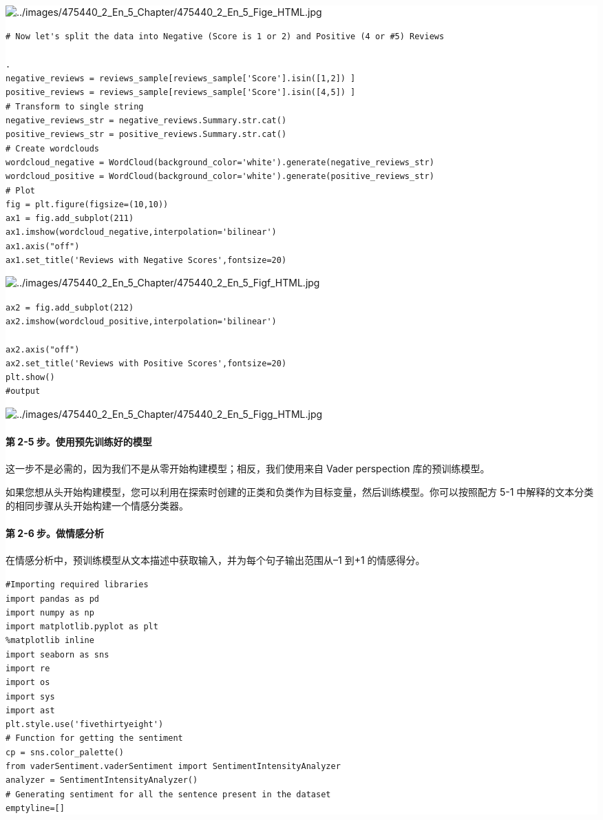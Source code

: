 ![../images/475440_2_En_5_Chapter/475440_2_En_5_Fige_HTML.jpg](../images/475440_2_En_5_Chapter/475440_2_En_5_Fige_HTML.jpg)

```
# Now let's split the data into Negative (Score is 1 or 2) and Positive (4 or #5) Reviews

.
negative_reviews = reviews_sample[reviews_sample['Score'].isin([1,2]) ]
positive_reviews = reviews_sample[reviews_sample['Score'].isin([4,5]) ]
# Transform to single string
negative_reviews_str = negative_reviews.Summary.str.cat()
positive_reviews_str = positive_reviews.Summary.str.cat()
# Create wordclouds
wordcloud_negative = WordCloud(background_color='white').generate(negative_reviews_str)
wordcloud_positive = WordCloud(background_color='white').generate(positive_reviews_str)
# Plot
fig = plt.figure(figsize=(10,10))
ax1 = fig.add_subplot(211)
ax1.imshow(wordcloud_negative,interpolation='bilinear')
ax1.axis("off")
ax1.set_title('Reviews with Negative Scores',fontsize=20)

```

![../images/475440_2_En_5_Chapter/475440_2_En_5_Figf_HTML.jpg](../images/475440_2_En_5_Chapter/475440_2_En_5_Figf_HTML.jpg)

```
ax2 = fig.add_subplot(212)
ax2.imshow(wordcloud_positive,interpolation='bilinear')

ax2.axis("off")
ax2.set_title('Reviews with Positive Scores',fontsize=20)
plt.show()
#output

```

![../images/475440_2_En_5_Chapter/475440_2_En_5_Figg_HTML.jpg](../images/475440_2_En_5_Chapter/475440_2_En_5_Figg_HTML.jpg)

#### 第 2-5 步。使用预先训练好的模型

这一步不是必需的，因为我们不是从零开始构建模型；相反，我们使用来自 Vader perspection 库的预训练模型。

如果您想从头开始构建模型，您可以利用在探索时创建的正类和负类作为目标变量，然后训练模型。你可以按照配方 5-1 中解释的文本分类的相同步骤从头开始构建一个情感分类器。

#### 第 2-6 步。做情感分析

在情感分析中，预训练模型从文本描述中获取输入，并为每个句子输出范围从–1 到+1 的情感得分。

```
#Importing required libraries
import pandas as pd
import numpy as np
import matplotlib.pyplot as plt
%matplotlib inline
import seaborn as sns
import re
import os
import sys
import ast
plt.style.use('fivethirtyeight')
# Function for getting the sentiment
cp = sns.color_palette()
from vaderSentiment.vaderSentiment import SentimentIntensityAnalyzer
analyzer = SentimentIntensityAnalyzer()
# Generating sentiment for all the sentence present in the dataset
emptyline=[]
```